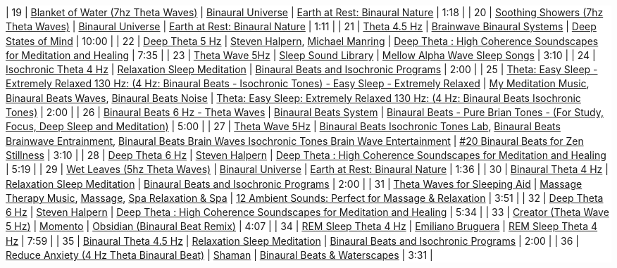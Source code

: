 | 19 | [Blanket of Water \(7hz Theta Waves\)](https://open.spotify.com/track/0ZtBQWlA0s91nUvmtIzFkB) | [Binaural Universe](https://open.spotify.com/artist/6qUTJzdKCvey3G3fksmy1v) | [Earth at Rest: Binaural Nature](https://open.spotify.com/album/5uZjw4X6smJ2x9M7okSmIN) | 1:18 |
| 20 | [Soothing Showers \(7hz Theta Waves\)](https://open.spotify.com/track/5Drs5nQjk7shCqbIK186hK) | [Binaural Universe](https://open.spotify.com/artist/6qUTJzdKCvey3G3fksmy1v) | [Earth at Rest: Binaural Nature](https://open.spotify.com/album/5uZjw4X6smJ2x9M7okSmIN) | 1:11 |
| 21 | [Theta 4.5 Hz](https://open.spotify.com/track/1L2K0YLSfeKRAMOgvMwNtt) | [Brainwave Binaural Systems](https://open.spotify.com/artist/0wUzLDsBbnqu7Mqzg8fhWP) | [Deep States of Mind](https://open.spotify.com/album/0mYZcztVfxPLzJ4mPSH5cp) | 10:00 |
| 22 | [Deep Theta 5 Hz](https://open.spotify.com/track/0YtajU0EG0ksJK8t60mTAA) | [Steven Halpern](https://open.spotify.com/artist/2J3qGaj5UzHvu0fjlLgb8k), [Michael Manring](https://open.spotify.com/artist/3azoOASbeeRYOHv3ekSMRR) | [Deep Theta : High Coherence Soundscapes for Meditation and Healing](https://open.spotify.com/album/0YHfbeTtt3LAaOgsbd3h6z) | 7:35 |
| 23 | [Theta Wave 5Hz](https://open.spotify.com/track/2n685RNPUFRPbZAKFiGoeM) | [Sleep Sound Library](https://open.spotify.com/artist/2HUwcmtXI5ee5Zo3nnThlV) | [Mellow Alpha Wave Sleep Songs](https://open.spotify.com/album/3tPjodj9pfIU4CJYaV7DAK) | 3:10 |
| 24 | [Isochronic Theta 4 Hz](https://open.spotify.com/track/46QjXEOz739wuehiFIMQIi) | [Relaxation Sleep Meditation](https://open.spotify.com/artist/5f3oBa8B2mo3MeeIK7B2FE) | [Binaural Beats and Isochronic Programs](https://open.spotify.com/album/7LkpxT3LewPIMO5o2DxTfR) | 2:00 |
| 25 | [Theta: Easy Sleep \- Extremely Relaxed 130 Hz: \(4 Hz: Binaural Beats \- Isochronic Tones\) \- Easy Sleep \- Extremely Relaxed](https://open.spotify.com/track/76HCNuEVtsmFpYByZsvSLU) | [My Meditation Music](https://open.spotify.com/artist/7osLWgmxesVyWxpOLMN600), [Binaural Beats Waves](https://open.spotify.com/artist/2ySEhB5dslPu36hAOATAQG), [Binaural Beats Noise](https://open.spotify.com/artist/1HIfN9zNAG8gJjDuN4IKuE) | [Theta: Easy Sleep: Extremely Relaxed 130 Hz: \(4 Hz: Binaural Beats Isochronic Tones\)](https://open.spotify.com/album/4lBpGtFqHdjJ5zvTjOLi6s) | 2:00 |
| 26 | [Binaural Beats 6 Hz \- Theta Waves](https://open.spotify.com/track/64IGvjZPNHNfEh1KxFpqom) | [Binaural Beats System](https://open.spotify.com/artist/7HRhmruoIMEirMXt4cnsQT) | [Binaural Beats \- Pure Brian Tones \- \(For Study, Focus, Deep Sleep and Meditation\)](https://open.spotify.com/album/0SEAgXQXDlLfFkY0JGXDLI) | 5:00 |
| 27 | [Theta Wave 5Hz](https://open.spotify.com/track/0CgIQIdHa9rcgM9SFdvivZ) | [Binaural Beats Isochronic Tones Lab](https://open.spotify.com/artist/0D1VRw0eu2OENlTFZpOb2O), [Binaural Beats Brainwave Entrainment](https://open.spotify.com/artist/19JUcz7OOlHDURJdJpnAor), [Binaural Beats Brain Waves Isochronic Tones Brain Wave Entertainment](https://open.spotify.com/artist/3QgipzM3zJLZ2MxQUe70mB) | [\#20 Binaural Beats for Zen Stillness](https://open.spotify.com/album/3M5OtIlPEMmNGjJf8pHVXf) | 3:10 |
| 28 | [Deep Theta 6 Hz](https://open.spotify.com/track/4kFhJKUveRr2LiTvg1bQk7) | [Steven Halpern](https://open.spotify.com/artist/2J3qGaj5UzHvu0fjlLgb8k) | [Deep Theta : High Coherence Soundscapes for Meditation and Healing](https://open.spotify.com/album/0YHfbeTtt3LAaOgsbd3h6z) | 5:19 |
| 29 | [Wet Leaves \(5hz Theta Waves\)](https://open.spotify.com/track/6eeOaUpgVazgB3T9mkmSbC) | [Binaural Universe](https://open.spotify.com/artist/6qUTJzdKCvey3G3fksmy1v) | [Earth at Rest: Binaural Nature](https://open.spotify.com/album/5uZjw4X6smJ2x9M7okSmIN) | 1:36 |
| 30 | [Binaural Theta 4 Hz](https://open.spotify.com/track/00JZ8gYC7ete4eCxHN3SJG) | [Relaxation Sleep Meditation](https://open.spotify.com/artist/5f3oBa8B2mo3MeeIK7B2FE) | [Binaural Beats and Isochronic Programs](https://open.spotify.com/album/7LkpxT3LewPIMO5o2DxTfR) | 2:00 |
| 31 | [Theta Waves for Sleeping Aid](https://open.spotify.com/track/21OG5CTzNIICHNzzetBhyI) | [Massage Therapy Music](https://open.spotify.com/artist/4hKUd7Y5CiAGqVk2Z4NV9P), [Massage](https://open.spotify.com/artist/0HvEQZLOZip1nNQ9Vb4pbl), [Spa Relaxation & Spa](https://open.spotify.com/artist/3B6M89h47V1ZxSJUYjL0ZO) | [12 Ambient Sounds: Perfect for Massage & Relaxation](https://open.spotify.com/album/3KSav8qEyzxbZCZTCSNqb6) | 3:51 |
| 32 | [Deep Theta 6 Hz](https://open.spotify.com/track/21rIK7dLKp86IdSfctD8n1) | [Steven Halpern](https://open.spotify.com/artist/2J3qGaj5UzHvu0fjlLgb8k) | [Deep Theta : High Coherence Soundscapes for Meditation and Healing](https://open.spotify.com/album/0YHfbeTtt3LAaOgsbd3h6z) | 5:34 |
| 33 | [Creator \(Theta Wave 5 Hz\)](https://open.spotify.com/track/05lezliRAdzCmakJ8bHjPA) | [Momento](https://open.spotify.com/artist/2HD6u9F4pocPtFgmev72AK) | [Obsidian \(Binaural Beat Remix\)](https://open.spotify.com/album/5MDw4nbZfhpreocqNAShM1) | 4:07 |
| 34 | [REM Sleep Theta 4 Hz](https://open.spotify.com/track/4yOWeXW9wUSSCjO58YOgvJ) | [Emiliano Bruguera](https://open.spotify.com/artist/2PhhdEZrTja5b1Mb1z573x) | [REM Sleep Theta 4 Hz](https://open.spotify.com/album/0ffHZTtAywXFy9imARV6T1) | 7:59 |
| 35 | [Binaural Theta 4.5 Hz](https://open.spotify.com/track/0HFLWWzbYAKG5VNkDDzHUR) | [Relaxation Sleep Meditation](https://open.spotify.com/artist/5f3oBa8B2mo3MeeIK7B2FE) | [Binaural Beats and Isochronic Programs](https://open.spotify.com/album/7LkpxT3LewPIMO5o2DxTfR) | 2:00 |
| 36 | [Reduce Anxiety \(4 Hz Theta Binaural Beat\)](https://open.spotify.com/track/24MCtMipn00jSPmWCbHN2K) | [Shaman](https://open.spotify.com/artist/35P36DZtjEMEP2KOO9759M) | [Binaural Beats & Waterscapes](https://open.spotify.com/album/2kPbUdzj1yBPCP3zjgVEKy) | 3:31 |